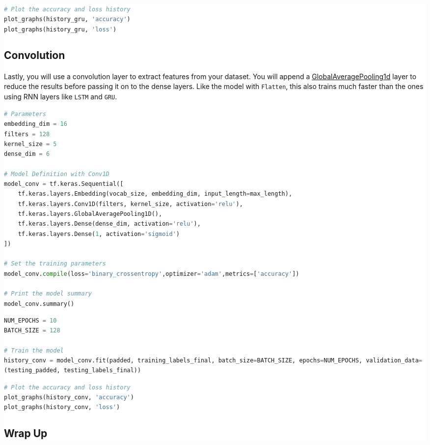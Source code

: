 
```python
# Plot the accuracy and loss history
plot_graphs(history_gru, 'accuracy')
plot_graphs(history_gru, 'loss')
```

## Convolution

Lastly, you will use a convolution layer to extract features from your dataset. You will append a [GlobalAveragePooling1d](https://www.tensorflow.org/api_docs/python/tf/keras/layers/GlobalAveragePooling1D) layer to reduce the results before passing it on to the dense layers. Like the model with `Flatten`, this also trains much faster than the ones using RNN layers like `LSTM` and `GRU`.


```python
# Parameters
embedding_dim = 16
filters = 128
kernel_size = 5
dense_dim = 6

# Model Definition with Conv1D
model_conv = tf.keras.Sequential([
    tf.keras.layers.Embedding(vocab_size, embedding_dim, input_length=max_length),
    tf.keras.layers.Conv1D(filters, kernel_size, activation='relu'),
    tf.keras.layers.GlobalAveragePooling1D(),
    tf.keras.layers.Dense(dense_dim, activation='relu'),
    tf.keras.layers.Dense(1, activation='sigmoid')
])

# Set the training parameters
model_conv.compile(loss='binary_crossentropy',optimizer='adam',metrics=['accuracy'])

# Print the model summary
model_conv.summary()
```


```python
NUM_EPOCHS = 10
BATCH_SIZE = 128

# Train the model
history_conv = model_conv.fit(padded, training_labels_final, batch_size=BATCH_SIZE, epochs=NUM_EPOCHS, validation_data=(testing_padded, testing_labels_final))
```


```python
# Plot the accuracy and loss history
plot_graphs(history_conv, 'accuracy')
plot_graphs(history_conv, 'loss')
```

## Wrap Up
